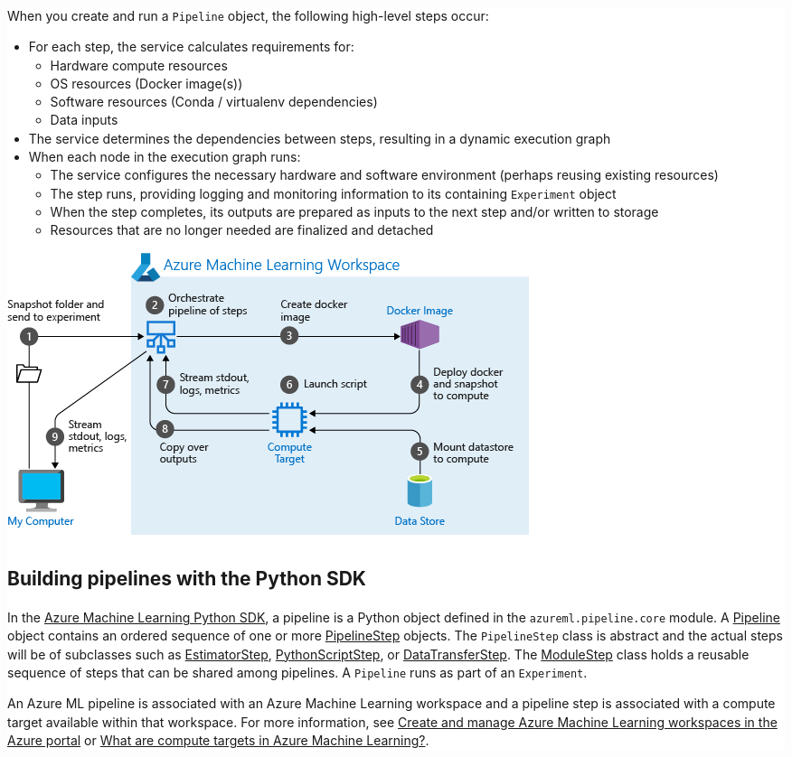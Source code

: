 When you create and run a `Pipeline` object, the following high-level steps occur:

+ For each step, the service calculates requirements for:
    + Hardware compute resources
    + OS resources (Docker image(s))
    + Software resources (Conda / virtualenv dependencies)
    + Data inputs 
+ The service determines the dependencies between steps, resulting in a dynamic execution graph
+ When each node in the execution graph runs:
    + The service configures the necessary hardware and software environment (perhaps reusing existing resources)
    + The step runs, providing logging and monitoring information to its containing `Experiment` object
    + When the step completes, its outputs are prepared as inputs to the next step and/or written to storage
    + Resources that are no longer needed are finalized and detached

![Pipeline steps](./media/concept-ml-pipelines/run_an_experiment_as_a_pipeline.png)

## Building pipelines with the Python SDK

In the [Azure Machine Learning Python SDK](https://docs.microsoft.com/python/api/overview/azure/ml/install?view=azure-ml-py), a pipeline is a Python object defined in the `azureml.pipeline.core` module. A [Pipeline](https://docs.microsoft.com/python/api/azureml-pipeline-core/azureml.pipeline.core.pipeline%28class%29?view=azure-ml-py) object contains an ordered sequence of one or more [PipelineStep](https://docs.microsoft.com/python/api/azureml-pipeline-core/azureml.pipeline.core.builder.pipelinestep?view=azure-ml-py) objects. The `PipelineStep` class is abstract and the actual steps will be of subclasses such as [EstimatorStep](https://docs.microsoft.com/python/api/azureml-pipeline-steps/azureml.pipeline.steps.estimatorstep?view=azure-ml-py), [PythonScriptStep](https://docs.microsoft.com/python/api/azureml-pipeline-steps/azureml.pipeline.steps.pythonscriptstep?view=azure-ml-py), or [DataTransferStep](https://docs.microsoft.com/python/api/azureml-pipeline-steps/azureml.pipeline.steps.datatransferstep?view=azure-ml-py). The [ModuleStep](https://docs.microsoft.com/python/api/azureml-pipeline-steps/azureml.pipeline.steps.modulestep?view=azure-ml-py) class holds a reusable sequence of steps that can be shared among pipelines. A `Pipeline` runs as part of an `Experiment`.

An Azure ML pipeline is associated with an Azure Machine Learning workspace and a pipeline step is associated with a compute target available within that workspace. For more information, see [Create and manage Azure Machine Learning workspaces in the Azure portal](https://docs.microsoft.com/azure/machine-learning/how-to-manage-workspace) or [What are compute targets in Azure Machine Learning?](https://docs.microsoft.com/azure/machine-learning/concept-compute-target).
